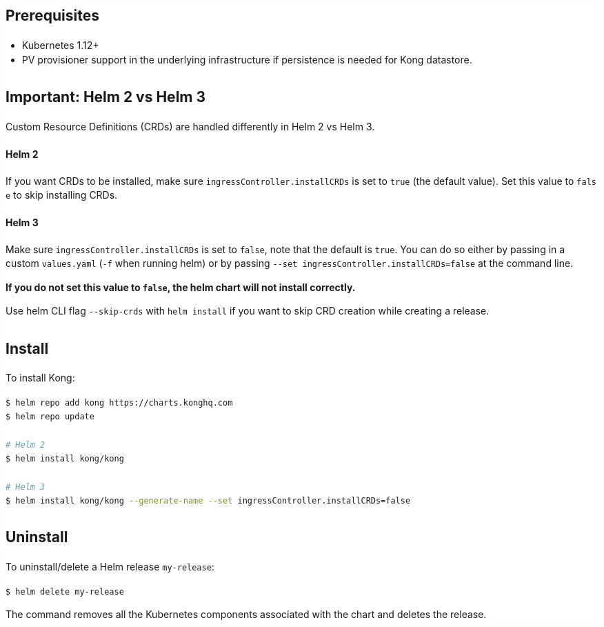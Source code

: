 ## Prerequisites

- Kubernetes 1.12+
- PV provisioner support in the underlying infrastructure if persistence
  is needed for Kong datastore.

## Important: Helm 2 vs Helm 3

Custom Resource Definitions (CRDs) are handled differently in Helm 2 vs Helm 3.

#### Helm 2

If you want CRDs to be installed,
make sure `ingressController.installCRDs` is set to `true` (the default value).
Set this value to `false` to skip installing CRDs.

#### Helm 3

Make sure `ingressController.installCRDs` is set to `false`,
note that the default is `true`.
You can do so either by passing in a custom `values.yaml`
(`-f` when running helm)
or by passing `--set ingressController.installCRDs=false`
at the command line.

**If you do not set this value to `false`, the helm chart will not install correctly.**

Use helm CLI flag `--skip-crds` with `helm install` if you want to skip
CRD creation while creating a release.

## Install

To install Kong:

```bash
$ helm repo add kong https://charts.konghq.com
$ helm repo update

# Helm 2
$ helm install kong/kong

# Helm 3
$ helm install kong/kong --generate-name --set ingressController.installCRDs=false
```

## Uninstall

To uninstall/delete a Helm release `my-release`:

```bash
$ helm delete my-release
```

The command removes all the Kubernetes components associated with the
chart and deletes the release.
